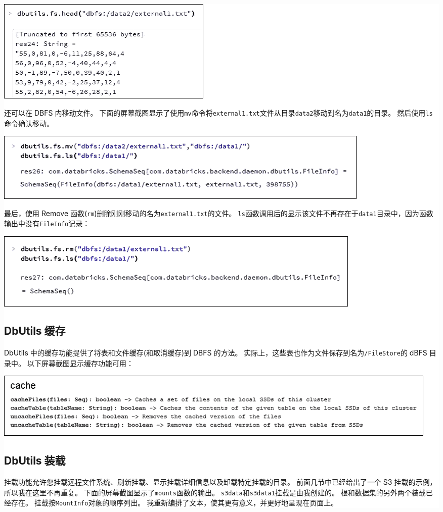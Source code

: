 ![Dbutils fsutils](img/B01989_08_49.jpg)

还可以在 DBFS 内移动文件。 下面的屏幕截图显示了使用`mv`命令将`external1.txt`文件从目录`data2`移动到名为`data1`的目录。 然后使用`ls`命令确认移动。

![Dbutils fsutils](img/B01989_08_50.jpg)

最后，使用 Remove 函数(`rm`)删除刚刚移动的名为`external1.txt`的文件。 `ls`函数调用后的显示该文件不再存在于`data1`目录中，因为函数输出中没有`FileInfo`记录：

![Dbutils fsutils](img/B01989_08_51.jpg)

## DbUtils 缓存

DbUtils 中的缓存功能提供了将表和文件缓存(和取消缓存)到 DBFS 的方法。 实际上，这些表也作为文件保存到名为`/FileStore`的 dBFS 目录中。 以下屏幕截图显示缓存功能可用：

![The DbUtils cache](img/B01989_08_52.jpg)

## DbUtils 装载

挂载功能允许您挂载远程文件系统、刷新挂载、显示挂载详细信息以及卸载特定挂载的目录。 前面几节中已经给出了一个 S3 挂载的示例，所以我在这里不再重复。 下面的屏幕截图显示了`mounts`函数的输出。 `s3data`和`s3data1`挂载是由我创建的。 根和数据集的另外两个装载已经存在。 挂载按`MountInfo`对象的顺序列出。 我重新编排了文本，使其更有意义，并更好地呈现在页面上。
